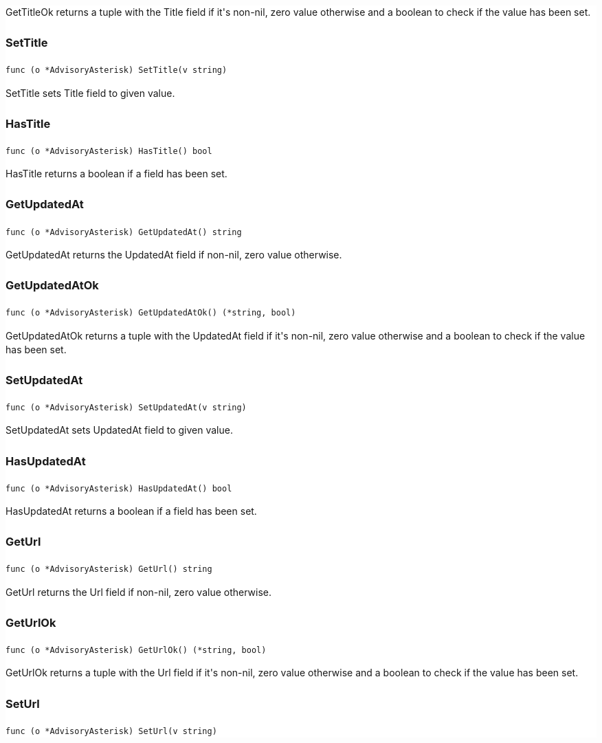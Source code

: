 GetTitleOk returns a tuple with the Title field if it's non-nil, zero value otherwise
and a boolean to check if the value has been set.

### SetTitle

`func (o *AdvisoryAsterisk) SetTitle(v string)`

SetTitle sets Title field to given value.

### HasTitle

`func (o *AdvisoryAsterisk) HasTitle() bool`

HasTitle returns a boolean if a field has been set.

### GetUpdatedAt

`func (o *AdvisoryAsterisk) GetUpdatedAt() string`

GetUpdatedAt returns the UpdatedAt field if non-nil, zero value otherwise.

### GetUpdatedAtOk

`func (o *AdvisoryAsterisk) GetUpdatedAtOk() (*string, bool)`

GetUpdatedAtOk returns a tuple with the UpdatedAt field if it's non-nil, zero value otherwise
and a boolean to check if the value has been set.

### SetUpdatedAt

`func (o *AdvisoryAsterisk) SetUpdatedAt(v string)`

SetUpdatedAt sets UpdatedAt field to given value.

### HasUpdatedAt

`func (o *AdvisoryAsterisk) HasUpdatedAt() bool`

HasUpdatedAt returns a boolean if a field has been set.

### GetUrl

`func (o *AdvisoryAsterisk) GetUrl() string`

GetUrl returns the Url field if non-nil, zero value otherwise.

### GetUrlOk

`func (o *AdvisoryAsterisk) GetUrlOk() (*string, bool)`

GetUrlOk returns a tuple with the Url field if it's non-nil, zero value otherwise
and a boolean to check if the value has been set.

### SetUrl

`func (o *AdvisoryAsterisk) SetUrl(v string)`
